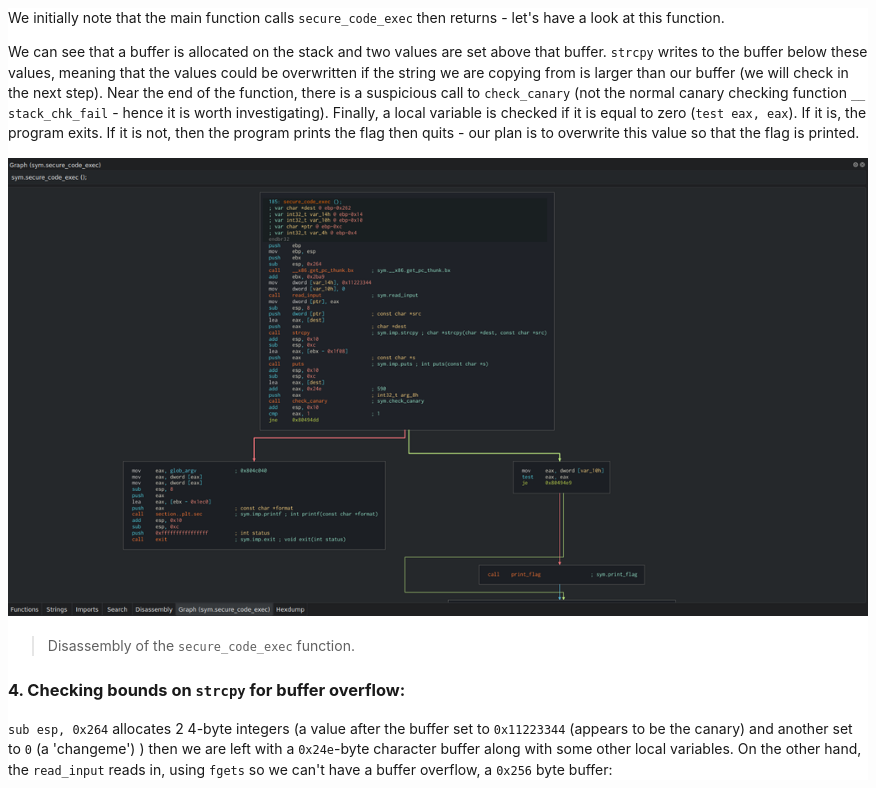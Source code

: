 We initially note that the main function calls `secure_code_exec` then returns - let's
have a look at this function.

We can see that a buffer is allocated on the stack and two values are set above that buffer.
`strcpy` writes to the buffer below these values, meaning that the values could be overwritten
if the string we are copying from is larger than our buffer (we will check in the next step).
Near the end of the function, there is a suspicious call to `check_canary` (not the normal
canary checking function `__stack_chk_fail` - hence it is worth investigating). Finally, a local
variable is checked if it is equal to zero (`test eax, eax`). If it is, the program exits.
If it is not, then the program prints the flag then quits - our plan is to overwrite this value
so that the flag is printed.

![secure_code_exec function](./docs/Walkthrough_-_secure_code_exec.png)
> Disassembly of the `secure_code_exec` function.

### 4. Checking bounds on `strcpy` for buffer overflow:

`sub esp, 0x264` allocates 2 4-byte integers (a value after the buffer set to `0x11223344`
(appears to be the canary) and another set to `0` (a 'changeme') ) then we are left with
a `0x24e`-byte character buffer along with some other local variables. On the other hand,
the `read_input` reads in, using `fgets` so we can't have a buffer overflow, a `0x256` byte buffer:

